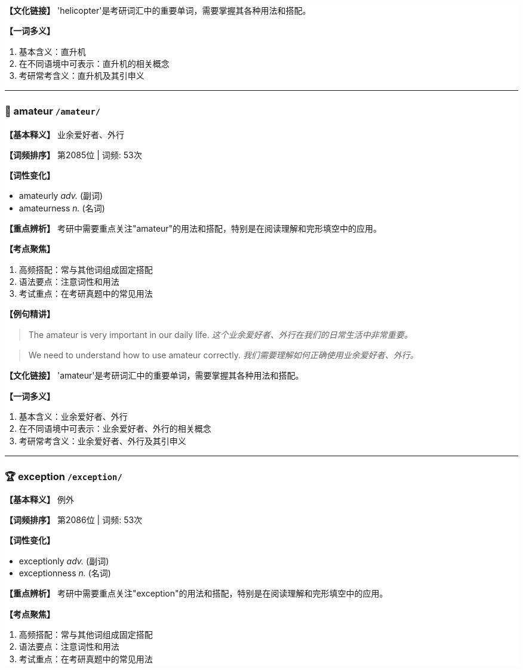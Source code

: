 **【文化链接】**
'helicopter'是考研词汇中的重要单词，需要掌握其各种用法和搭配。

**【一词多义】**
1. 基本含义：直升机
2. 在不同语境中可表示：直升机的相关概念
3. 考研常考含义：直升机及其引申义

---
### 🎯 amateur `/amateur/`

**【基本释义】** 业余爱好者、外行

**【词频排序】** 第2085位 | 词频: 53次

**【词性变化】**
- amateurly *adv.* (副词)
- amateurness *n.* (名词)

**【重点辨析】**
考研中需要重点关注"amateur"的用法和搭配，特别是在阅读理解和完形填空中的应用。

**【考点聚焦】**
1. 高频搭配：常与其他词组成固定搭配
2. 语法要点：注意词性和用法
3. 考试重点：在考研真题中的常见用法

**【例句精讲】**
> The amateur is very important in our daily life.
> *这个业余爱好者、外行在我们的日常生活中非常重要。*

> We need to understand how to use amateur correctly.
> *我们需要理解如何正确使用业余爱好者、外行。*

**【文化链接】**
'amateur'是考研词汇中的重要单词，需要掌握其各种用法和搭配。

**【一词多义】**
1. 基本含义：业余爱好者、外行
2. 在不同语境中可表示：业余爱好者、外行的相关概念
3. 考研常考含义：业余爱好者、外行及其引申义

---
### 🏆 exception `/exception/`

**【基本释义】** 例外

**【词频排序】** 第2086位 | 词频: 53次

**【词性变化】**
- exceptionly *adv.* (副词)
- exceptionness *n.* (名词)

**【重点辨析】**
考研中需要重点关注"exception"的用法和搭配，特别是在阅读理解和完形填空中的应用。

**【考点聚焦】**
1. 高频搭配：常与其他词组成固定搭配
2. 语法要点：注意词性和用法
3. 考试重点：在考研真题中的常见用法

